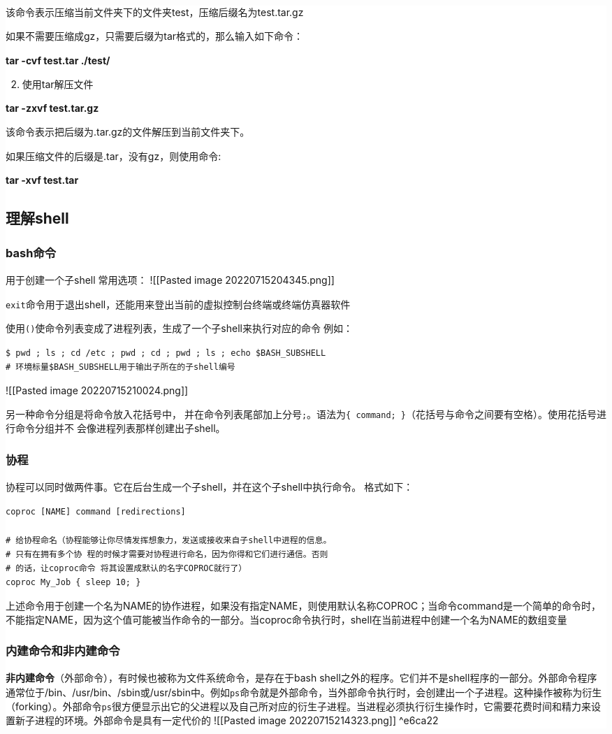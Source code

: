 该命令表示压缩当前文件夹下的文件夹test，压缩后缀名为test.tar.gz

如果不需要压缩成gz，只需要后缀为tar格式的，那么输入如下命令：

**tar -cvf test.tar ./test/**

2. 使用tar解压文件

**tar -zxvf test.tar.gz**

该命令表示把后缀为.tar.gz的文件解压到当前文件夹下。

如果压缩文件的后缀是.tar，没有gz，则使用命令:

**tar -xvf test.tar**

## 理解shell
### bash命令
用于创建一个子shell
常用选项：
![[Pasted image 20220715204345.png]]

`exit`命令用于退出shell，还能用来登出当前的虚拟控制台终端或终端仿真器软件

使用`()`使命令列表变成了进程列表，生成了一个子shell来执行对应的命令
例如：
```shell
$ pwd ; ls ; cd /etc ; pwd ; cd ; pwd ; ls ; echo $BASH_SUBSHELL
# 环境标量$BASH_SUBSHELL用于输出子所在的子shell编号
```

![[Pasted image 20220715210024.png]]

另一种命令分组是将命令放入花括号中， 并在命令列表尾部加上分号`;`。语法为`{ command; }`（花括号与命令之间要有空格）。使用花括号进行命令分组并不 会像进程列表那样创建出子shell。

### 协程
协程可以同时做两件事。它在后台生成一个子shell，并在这个子shell中执行命令。
格式如下：
```shell
coproc [NAME] command [redirections]

# 给协程命名（协程能够让你尽情发挥想象力，发送或接收来自子shell中进程的信息。
# 只有在拥有多个协 程的时候才需要对协程进行命名，因为你得和它们进行通信。否则
# 的话，让coproc命令 将其设置成默认的名字COPROC就行了）
coproc My_Job { sleep 10; }
```

上述命令用于创建一个名为NAME的协作进程，如果没有指定NAME，则使用默认名称COPROC；当命令command是一个简单的命令时，不能指定NAME，因为这个值可能被当作命令的一部分。当coproc命令执行时，shell在当前进程中创建一个名为NAME的数组变量

### 内建命令和非内建命令
**非内建命令**（外部命令），有时候也被称为文件系统命令，是存在于bash shell之外的程序。它们并不是shell程序的一部分。外部命令程序通常位于/bin、/usr/bin、/sbin或/usr/sbin中。例如`ps`命令就是外部命令，当外部命令执行时，会创建出一个子进程。这种操作被称为衍生（forking）。外部命令`ps`很方便显示出它的父进程以及自己所对应的衍生子进程。当进程必须执行衍生操作时，它需要花费时间和精力来设置新子进程的环境。外部命令是具有一定代价的
![[Pasted image 20220715214323.png]] ^e6ca22

